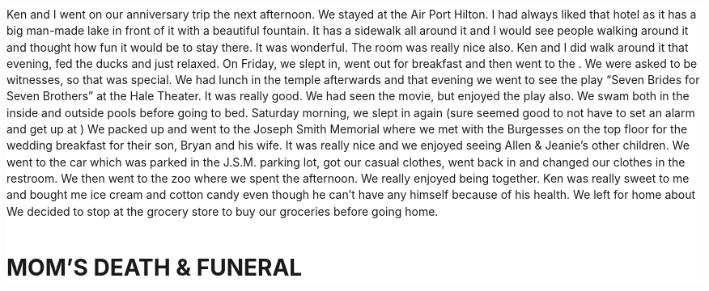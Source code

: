 Ken and I went on our anniversary trip the next afternoon.  We stayed at the Air Port Hilton.  I had always liked that hotel as it has a big man-made lake in front of it with a beautiful fountain.  It has a sidewalk all around it and I would see people walking around it and thought how fun it would be to stay there.  It was wonderful.  The room was really nice also.  Ken and I did walk around it that evening, fed the ducks and just relaxed.  On Friday, we slept in, went out for breakfast and then went to the .  We were asked to be witnesses, so that was special.  We had lunch in the temple afterwards and that evening we went to see the play “Seven Brides for Seven Brothers” at the Hale Theater.  It was really good.  We had seen the movie, but enjoyed the play also.  We swam both in the inside and outside pools before going to bed.  Saturday morning, we slept in again (sure seemed good to not have to set an alarm and get up at )  We packed up and went to the Joseph Smith Memorial where we met with the Burgesses on the top floor for the wedding breakfast for their son, Bryan and his wife.  It was really nice and we enjoyed seeing Allen & Jeanie’s other children.  We went to the car which was parked in the J.S.M. parking lot, got our casual clothes, went back in and changed our clothes in the restroom.  We then went to the zoo where we spent the afternoon.  We really enjoyed being together.  Ken was really sweet to me and bought me ice cream and cotton candy even though he can’t have any himself because of his health.  We left for home about   We decided to stop at the grocery store to buy our groceries before going home.





# MOM’S DEATH & FUNERAL
